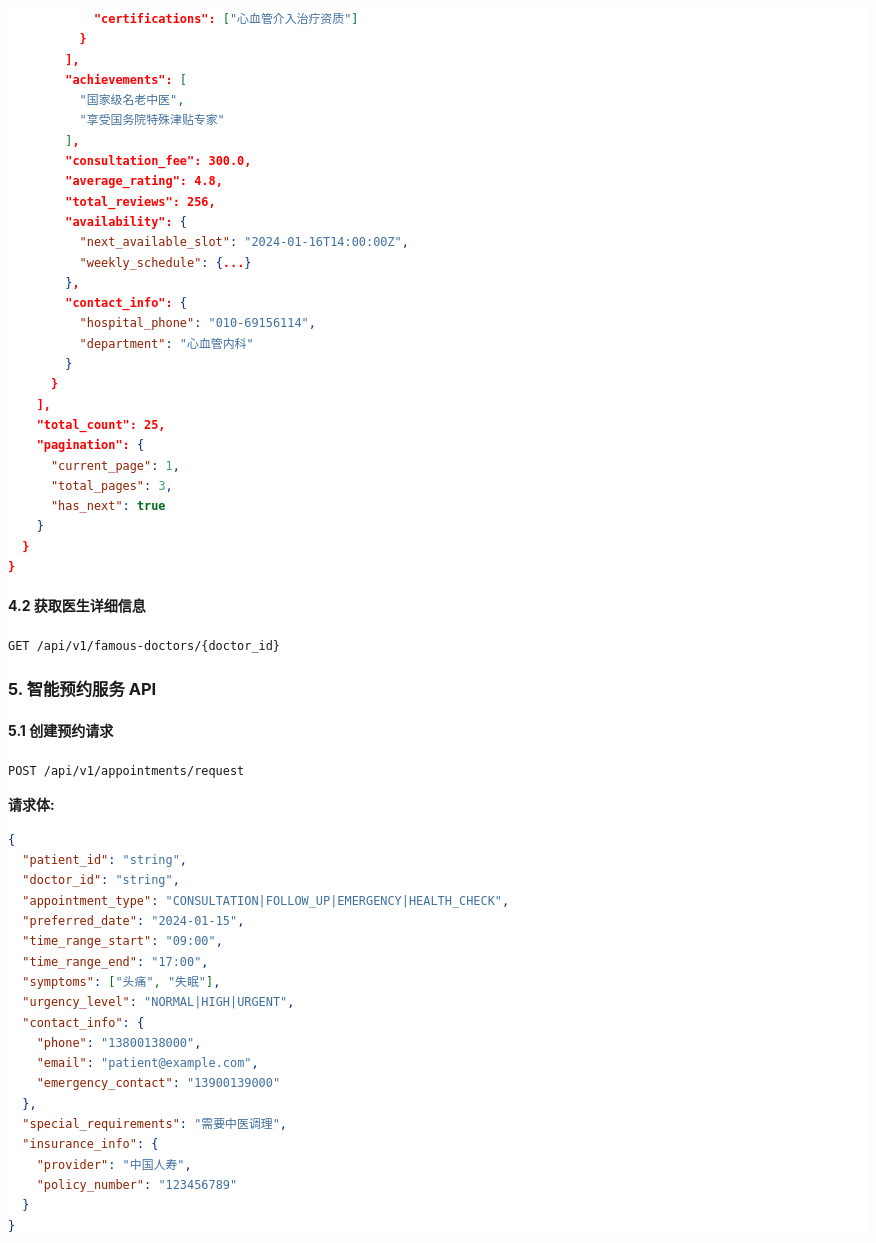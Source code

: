```json
            "certifications": ["心血管介入治疗资质"]
          }
        ],
        "achievements": [
          "国家级名老中医",
          "享受国务院特殊津贴专家"
        ],
        "consultation_fee": 300.0,
        "average_rating": 4.8,
        "total_reviews": 256,
        "availability": {
          "next_available_slot": "2024-01-16T14:00:00Z",
          "weekly_schedule": {...}
        },
        "contact_info": {
          "hospital_phone": "010-69156114",
          "department": "心血管内科"
        }
      }
    ],
    "total_count": 25,
    "pagination": {
      "current_page": 1,
      "total_pages": 3,
      "has_next": true
    }
  }
}
```

#### 4.2 获取医生详细信息
```http
GET /api/v1/famous-doctors/{doctor_id}
```

### 5. 智能预约服务 API

#### 5.1 创建预约请求
```http
POST /api/v1/appointments/request
```

**请求体:**
```json
{
  "patient_id": "string",
  "doctor_id": "string",
  "appointment_type": "CONSULTATION|FOLLOW_UP|EMERGENCY|HEALTH_CHECK",
  "preferred_date": "2024-01-15",
  "time_range_start": "09:00",
  "time_range_end": "17:00",
  "symptoms": ["头痛", "失眠"],
  "urgency_level": "NORMAL|HIGH|URGENT",
  "contact_info": {
    "phone": "13800138000",
    "email": "patient@example.com",
    "emergency_contact": "13900139000"
  },
  "special_requirements": "需要中医调理",
  "insurance_info": {
    "provider": "中国人寿",
    "policy_number": "123456789"
  }
}
```